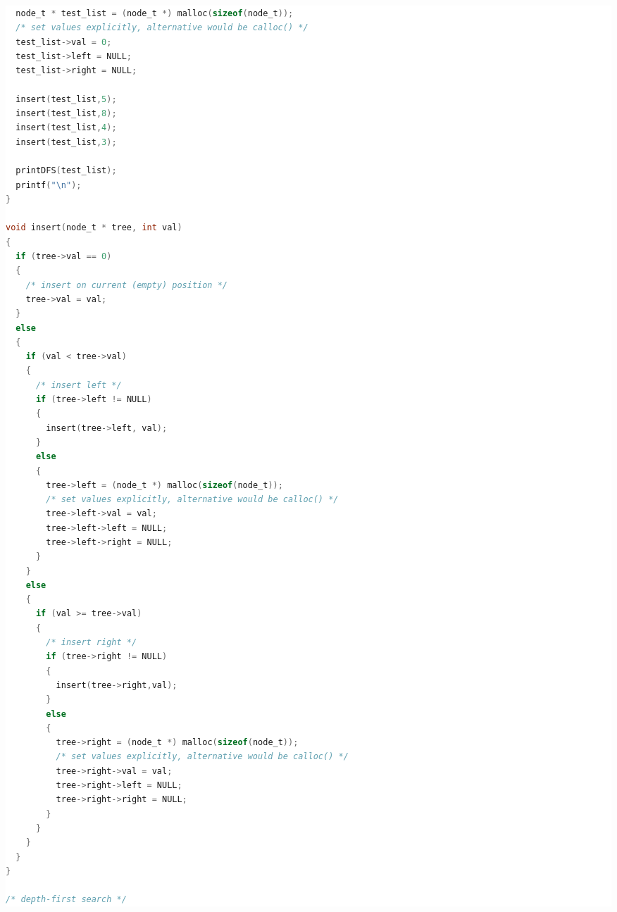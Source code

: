 ```C
  node_t * test_list = (node_t *) malloc(sizeof(node_t));
  /* set values explicitly, alternative would be calloc() */
  test_list->val = 0;
  test_list->left = NULL;
  test_list->right = NULL;

  insert(test_list,5);
  insert(test_list,8);
  insert(test_list,4);
  insert(test_list,3);

  printDFS(test_list);
  printf("\n");
}

void insert(node_t * tree, int val)
{
  if (tree->val == 0)
  {
    /* insert on current (empty) position */
    tree->val = val;
  }
  else
  {
    if (val < tree->val)
    {
      /* insert left */
      if (tree->left != NULL)
      {
        insert(tree->left, val);
      }
      else
      {
        tree->left = (node_t *) malloc(sizeof(node_t));
        /* set values explicitly, alternative would be calloc() */
        tree->left->val = val;
        tree->left->left = NULL;
        tree->left->right = NULL;
      }
    }
    else
    {
      if (val >= tree->val)
      {
        /* insert right */
        if (tree->right != NULL)
        {
          insert(tree->right,val);
        }
        else
        {
          tree->right = (node_t *) malloc(sizeof(node_t));
          /* set values explicitly, alternative would be calloc() */
          tree->right->val = val;
          tree->right->left = NULL;
          tree->right->right = NULL;
        }
      }
    }
  }
}

/* depth-first search */
```
